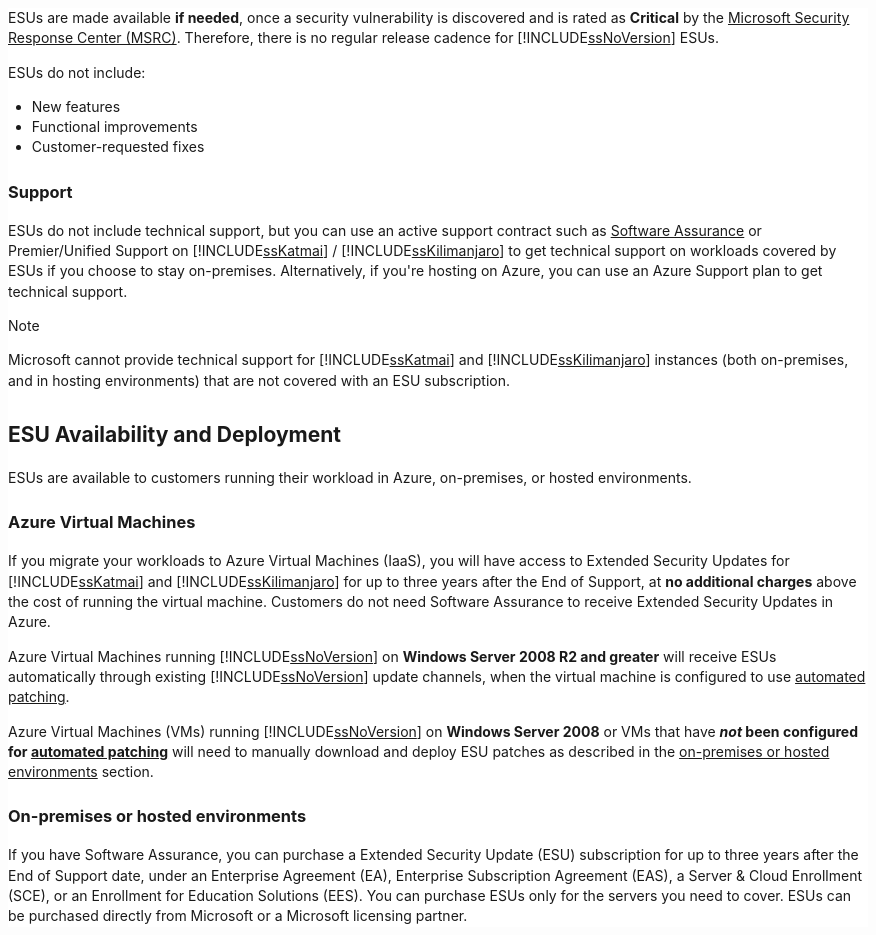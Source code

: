 ESUs are made available **if needed**, once a security vulnerability is discovered and is rated as **Critical** by the [Microsoft Security Response Center (MSRC)](https://portal.msrc.microsoft.com). Therefore, there is no regular release cadence for [!INCLUDE[ssNoVersion](../../includes/ssnoversion-md.md)] ESUs.

ESUs do not include:
- New features
- Functional improvements
- Customer-requested fixes

### Support
ESUs do not include technical support, but you can use an active support contract such as [Software Assurance](https://www.microsoft.com/licensing/licensing-programs/software-assurance-default?activetab=software-assurance-default-pivot%3aprimaryr3) or Premier/Unified Support on [!INCLUDE[ssKatmai](../../includes/ssKatmai-md.md)] / [!INCLUDE[ssKilimanjaro](../../includes/ssKilimanjaro-md.md)] to get technical support on workloads covered by ESUs if you choose to stay on-premises. Alternatively, if you're hosting on Azure, you can use an Azure Support plan to get technical support. 

  > [!NOTE]
  > Microsoft cannot provide technical support for [!INCLUDE[ssKatmai](../../includes/ssKatmai-md.md)] and [!INCLUDE[ssKilimanjaro](../../includes/ssKilimanjaro-md.md)] instances (both on-premises, and in hosting environments) that are not covered with an ESU subscription. 

## ESU Availability and Deployment
ESUs are available to customers running their workload in Azure, on-premises, or hosted environments.

### Azure Virtual Machines
If you migrate your workloads to Azure Virtual Machines (IaaS), you will have access to Extended Security Updates for [!INCLUDE[ssKatmai](../../includes/ssKatmai-md.md)] and [!INCLUDE[ssKilimanjaro](../../includes/ssKilimanjaro-md.md)] for up to three years after the End of Support, at **no additional charges** above the cost of running the virtual machine. Customers do not need Software Assurance to receive Extended Security Updates in Azure. 

Azure Virtual Machines running [!INCLUDE[ssNoVersion](../../includes/ssnoversion-md.md)] on **Windows Server 2008 R2 and greater** will receive ESUs automatically through existing [!INCLUDE[ssNoVersion](../../includes/ssnoversion-md.md)] update channels, when the virtual machine is configured to use [automated patching](/azure/virtual-machines/windows/sql/virtual-machines-windows-sql-automated-patching).

Azure Virtual Machines (VMs) running [!INCLUDE[ssNoVersion](../../includes/ssnoversion-md.md)] on **Windows Server 2008** or VMs that have ***not* been configured for [automated patching](/azure/virtual-machines/windows/sql/virtual-machines-windows-sql-automated-patching)** will need to manually download and deploy ESU patches as described in the [on-premises or hosted environments](#on-premises-or-hosted-environments) section.

### On-premises or hosted environments
If you have Software Assurance, you can purchase a Extended Security Update (ESU) subscription for up to three years after the End of Support date, under an Enterprise Agreement (EA), Enterprise Subscription Agreement (EAS), a Server & Cloud Enrollment (SCE), or an Enrollment for Education Solutions (EES). You can purchase ESUs only for the servers you need to cover. ESUs can be purchased directly from Microsoft or a Microsoft licensing partner. 
